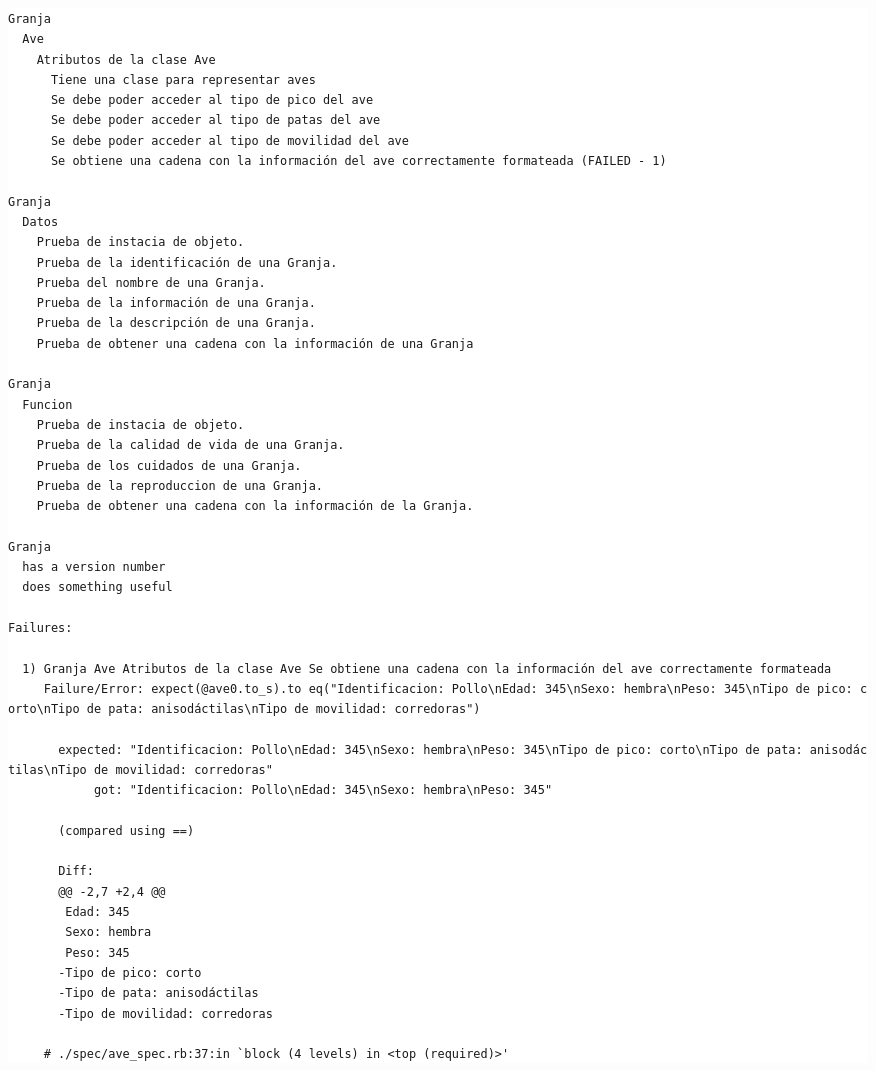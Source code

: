 	Granja
	  Ave
		Atributos de la clase Ave
		  Tiene una clase para representar aves
		  Se debe poder acceder al tipo de pico del ave
		  Se debe poder acceder al tipo de patas del ave
		  Se debe poder acceder al tipo de movilidad del ave
		  Se obtiene una cadena con la información del ave correctamente formateada (FAILED - 1)

	Granja
	  Datos
		Prueba de instacia de objeto.
		Prueba de la identificación de una Granja.
		Prueba del nombre de una Granja.
		Prueba de la información de una Granja.
		Prueba de la descripción de una Granja.
		Prueba de obtener una cadena con la información de una Granja

	Granja
	  Funcion
		Prueba de instacia de objeto.
		Prueba de la calidad de vida de una Granja.
		Prueba de los cuidados de una Granja.
		Prueba de la reproduccion de una Granja.
		Prueba de obtener una cadena con la información de la Granja.

	Granja
	  has a version number
	  does something useful

	Failures:

	  1) Granja Ave Atributos de la clase Ave Se obtiene una cadena con la información del ave correctamente formateada
		 Failure/Error: expect(@ave0.to_s).to eq("Identificacion: Pollo\nEdad: 345\nSexo: hembra\nPeso: 345\nTipo de pico: corto\nTipo de pata: anisodáctilas\nTipo de movilidad: corredoras")
		 
		   expected: "Identificacion: Pollo\nEdad: 345\nSexo: hembra\nPeso: 345\nTipo de pico: corto\nTipo de pata: anisodáctilas\nTipo de movilidad: corredoras"
				got: "Identificacion: Pollo\nEdad: 345\nSexo: hembra\nPeso: 345"
		 
		   (compared using ==)
		 
		   Diff:
		   @@ -2,7 +2,4 @@
			Edad: 345
			Sexo: hembra
			Peso: 345
		   -Tipo de pico: corto
		   -Tipo de pata: anisodáctilas
		   -Tipo de movilidad: corredoras
		   
		 # ./spec/ave_spec.rb:37:in `block (4 levels) in <top (required)>'
